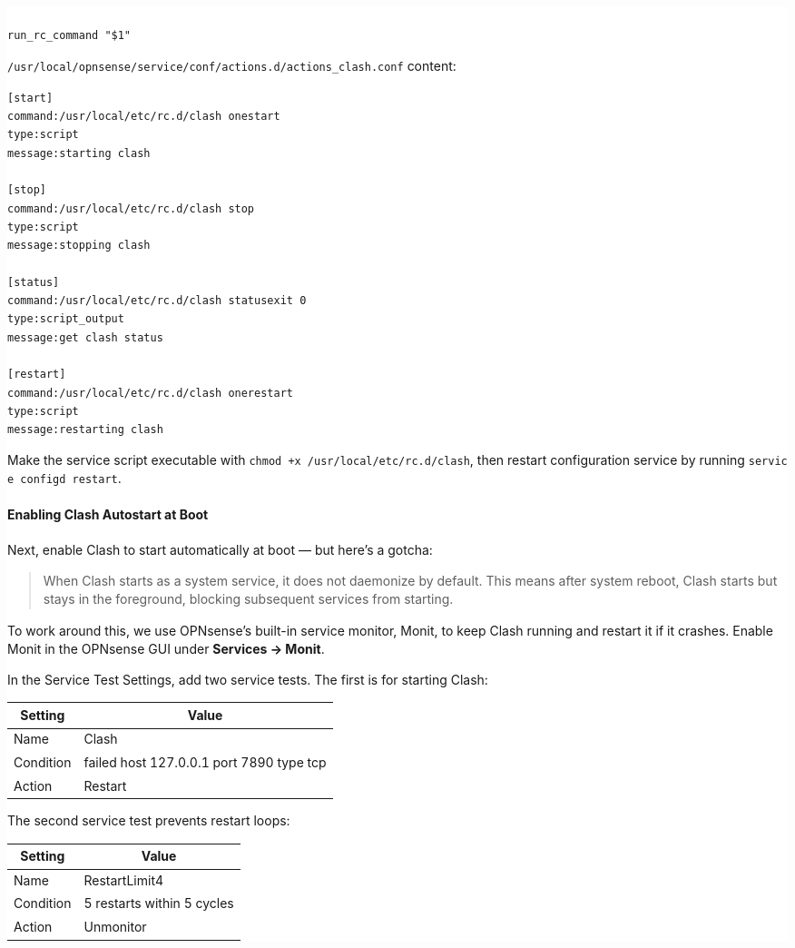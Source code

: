 ```shell

run_rc_command "$1"
```

`/usr/local/opnsense/service/conf/actions.d/actions_clash.conf` content:

```
[start]
command:/usr/local/etc/rc.d/clash onestart
type:script
message:starting clash

[stop]
command:/usr/local/etc/rc.d/clash stop
type:script
message:stopping clash

[status]
command:/usr/local/etc/rc.d/clash statusexit 0
type:script_output
message:get clash status

[restart]
command:/usr/local/etc/rc.d/clash onerestart
type:script
message:restarting clash
```

Make the service script executable with `chmod +x /usr/local/etc/rc.d/clash`, then restart configuration service by running `service configd restart`.

#### Enabling Clash Autostart at Boot

Next, enable Clash to start automatically at boot — but here’s a gotcha:

> When Clash starts as a system service, it does not daemonize by default. This means after system reboot, Clash starts but stays in the foreground, blocking subsequent services from starting.

To work around this, we use OPNsense’s built-in service monitor, Monit, to keep Clash running and restart it if it crashes. Enable Monit in the OPNsense GUI under **Services → Monit**.

In the Service Test Settings, add two service tests. The first is for starting Clash:

| Setting   | Value                                    |
| --------- | ---------------------------------------- |
| Name      | Clash                                    |
| Condition | failed host 127.0.0.1 port 7890 type tcp |
| Action    | Restart                                  |

The second service test prevents restart loops:

| Setting   | Value                      |
| --------- | -------------------------- |
| Name      | RestartLimit4              |
| Condition | 5 restarts within 5 cycles |
| Action    | Unmonitor                  |
